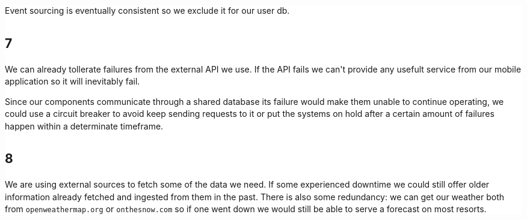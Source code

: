 
Event sourcing is eventually consistent so we exclude it for our user db.


## 7

We can already tollerate failures from the external API we use. If the API fails
we can't provide any usefult service from our mobile application so it will inevitably
fail.

Since our components communicate through a shared database its failure would make them
unable to continue operating, we could use a circuit breaker to avoid keep sending
requests to it or put the systems on hold after a certain amount of failures happen
within a determinate timeframe.

## 8

We are using external sources to fetch some of the data we need. If some experienced
downtime we could still offer older information already fetched and ingested from them
in the past. There is also some redundancy: we can get our weather both from ```openweathermap.org``` or ```onthesnow.com```
so if one went down we would still be able to serve a forecast on most resorts.
